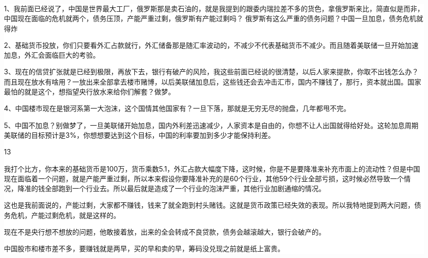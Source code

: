   

  

  

1、我前面已经说了，中国是世界最大工厂，俄罗斯那是卖石油的，就是我提到的跟委内瑞拉差不多的货色，拿俄罗斯来比，简直似是而非，中国现在面临的危机就两个，债务压顶，产能严重过剩，俄罗斯有产能过剩吗？ 俄罗斯有这么严重的债务问题？中国一旦加息，债务危机就得炸

  

  

  

2、基础货币投放，你们只要看外汇占款就行，外汇储备那是随汇率波动的，不减少不代表基础货币不减少。而且随着美联储一旦开始加速加息，外汇会面临巨大的考验。

  

  

  

3、现在的信贷扩张就是已经到极限，再放下去，银行有破产的风险，我这些前面已经说的很清楚，以后人家来提款，你取不出钱怎么办？而且现在放水有啥用？一放出来全部拿去楼市赌博，以后美联储加息后，这些钱还会去冲击汇市，国内不赚钱了，那行，资本就出国。国家最怕的就是这个，想指望央行放水来给你们解套？做梦。

  

  

  

4、中国楼市现在是银河系第一大泡沫，这个国情其他国家有？一旦下落，那就是无穷无尽的抛盘，几年都甩不完。

  

  

  

5、中国不加息？别做梦了，一旦美联储开始加息，国内外利差迅速减少，人家资本是自由的，你想不让人出国就得给好处。这轮加息周期美联储的目标预计是3%，你想想要达到这个目标，中国的利率要加到多少才能保持利差。

  

  

13

  

  

我打个比方，你本来的基础货币是100万，货币乘数5.1，外汇占款大幅度下降，这时候，你是不是要降准来补充市面上的流动性？但是中国现在面临着一个问题，就是产能严重过剩，所以本来假设你要降准补充的是60个行业，其他59个行业全部亏损，这时候必然导致一个情况，降准的钱全部跑到一个行业去。所以最后就是造成了一个行业的泡沫严重，其他行业加剧通缩的情况。

  

  

  

这也是我前面说的，产能过剩，大家都不赚钱，钱来了就全跑到村头赌钱。这就是货币政策已经失效的表现。所以我特地提到两大问题，债务危机，产能过剩危机，就是这样的。

  

  

  

现在不是央行想不想放的问题，他敢接着放，出来的全会转成不良贷款，债务会越滚越大，银行会破产的。

  

  

  

中国股市和楼市差不多，要赚钱就是两早，买的早和卖的早，筹码没兑现之前就是纸上富贵。

  